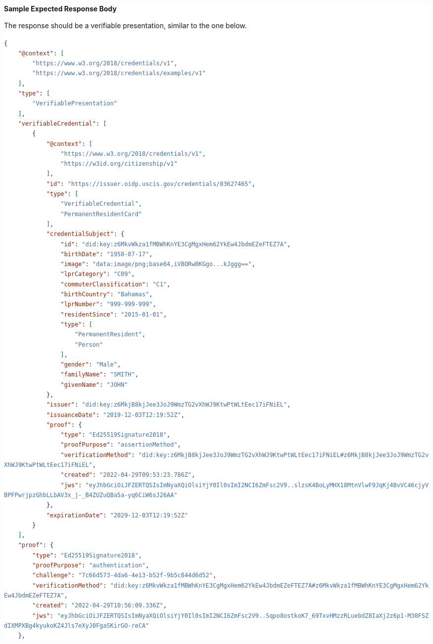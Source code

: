 **Sample Expected Response Body**

The response should be a verifiable presentation, similar to the one below.
```json
{
    "@context": [
        "https://www.w3.org/2018/credentials/v1",
        "https://www.w3.org/2018/credentials/examples/v1"
    ],
    "type": [
        "VerifiablePresentation"
    ],
    "verifiableCredential": [
        {
            "@context": [
                "https://www.w3.org/2018/credentials/v1",
                "https://w3id.org/citizenship/v1"
            ],
            "id": "https://issuer.oidp.uscis.gov/credentials/83627465",
            "type": [
                "VerifiableCredential",
                "PermanentResidentCard"
            ],
            "credentialSubject": {
                "id": "did:key:z6MkvWkza1fMBWhKnYE3CgMgxHem62YkEw4JbdmEZeFTEZ7A",
                "birthDate": "1958-07-17",
                "image": "data:image/png;base64,iVBORw0KGgo...kJggg==",
                "lprCategory": "C09",
                "commuterClassification": "C1",
                "birthCountry": "Bahamas",
                "lprNumber": "999-999-999",
                "residentSince": "2015-01-01",
                "type": [
                    "PermanentResident",
                    "Person"
                ],
                "gender": "Male",
                "familyName": "SMITH",
                "givenName": "JOHN"
            },
            "issuer": "did:key:z6MkjB8kjJee3JoJ9WmzTG2vXhWJ9KtwPtWLtEec17iFNiEL",
            "issuanceDate": "2019-12-03T12:19:52Z",
            "proof": {
                "type": "Ed25519Signature2018",
                "proofPurpose": "assertionMethod",
                "verificationMethod": "did:key:z6MkjB8kjJee3JoJ9WmzTG2vXhWJ9KtwPtWLtEec17iFNiEL#z6MkjB8kjJee3JoJ9WmzTG2vXhWJ9KtwPtWLtEec17iFNiEL",
                "created": "2022-04-29T09:53:23.786Z",
                "jws": "eyJhbGciOiJFZERTQSIsImNyaXQiOlsiYjY0Il0sImI2NCI6ZmFsc2V9..slzsK4BoLyMHX18MtnVlwF9JqKj4BvVC46cjyVBPFPwrjpzGhbLLbAV3x_j-_B4ZUZuQBa5a-yq6CiW6sJ26AA"
            },
            "expirationDate": "2029-12-03T12:19:52Z"
        }
    ],
    "proof": {
        "type": "Ed25519Signature2018",
        "proofPurpose": "authentication",
        "challenge": "7c66d573-4da6-4e13-b52f-9b5c844d6d52",
        "verificationMethod": "did:key:z6MkvWkza1fMBWhKnYE3CgMgxHem62YkEw4JbdmEZeFTEZ7A#z6MkvWkza1fMBWhKnYE3CgMgxHem62YkEw4JbdmEZeFTEZ7A",
        "created": "2022-04-29T10:56:09.336Z",
        "jws": "eyJhbGciOiJFZERTQSIsImNyaXQiOlsiYjY0Il0sImI2NCI6ZmFsc2V9..Sqpo8ostkoK7_69TxvHMzzRLuebdZ8IaXj2z6p1-M30FSZdIXMPXBg4kyukoKZ4Jls7eXyJ0FgaSKirGO-reCA"
    },
```